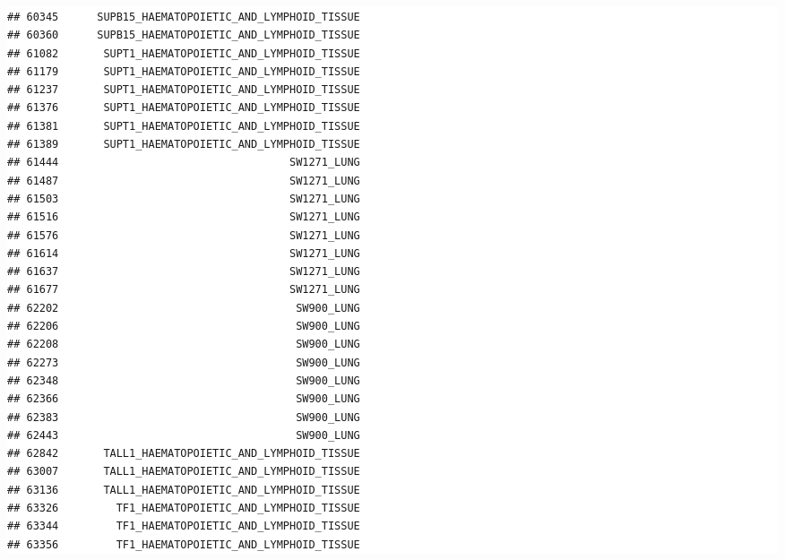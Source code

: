     ## 60345      SUPB15_HAEMATOPOIETIC_AND_LYMPHOID_TISSUE
    ## 60360      SUPB15_HAEMATOPOIETIC_AND_LYMPHOID_TISSUE
    ## 61082       SUPT1_HAEMATOPOIETIC_AND_LYMPHOID_TISSUE
    ## 61179       SUPT1_HAEMATOPOIETIC_AND_LYMPHOID_TISSUE
    ## 61237       SUPT1_HAEMATOPOIETIC_AND_LYMPHOID_TISSUE
    ## 61376       SUPT1_HAEMATOPOIETIC_AND_LYMPHOID_TISSUE
    ## 61381       SUPT1_HAEMATOPOIETIC_AND_LYMPHOID_TISSUE
    ## 61389       SUPT1_HAEMATOPOIETIC_AND_LYMPHOID_TISSUE
    ## 61444                                    SW1271_LUNG
    ## 61487                                    SW1271_LUNG
    ## 61503                                    SW1271_LUNG
    ## 61516                                    SW1271_LUNG
    ## 61576                                    SW1271_LUNG
    ## 61614                                    SW1271_LUNG
    ## 61637                                    SW1271_LUNG
    ## 61677                                    SW1271_LUNG
    ## 62202                                     SW900_LUNG
    ## 62206                                     SW900_LUNG
    ## 62208                                     SW900_LUNG
    ## 62273                                     SW900_LUNG
    ## 62348                                     SW900_LUNG
    ## 62366                                     SW900_LUNG
    ## 62383                                     SW900_LUNG
    ## 62443                                     SW900_LUNG
    ## 62842       TALL1_HAEMATOPOIETIC_AND_LYMPHOID_TISSUE
    ## 63007       TALL1_HAEMATOPOIETIC_AND_LYMPHOID_TISSUE
    ## 63136       TALL1_HAEMATOPOIETIC_AND_LYMPHOID_TISSUE
    ## 63326         TF1_HAEMATOPOIETIC_AND_LYMPHOID_TISSUE
    ## 63344         TF1_HAEMATOPOIETIC_AND_LYMPHOID_TISSUE
    ## 63356         TF1_HAEMATOPOIETIC_AND_LYMPHOID_TISSUE